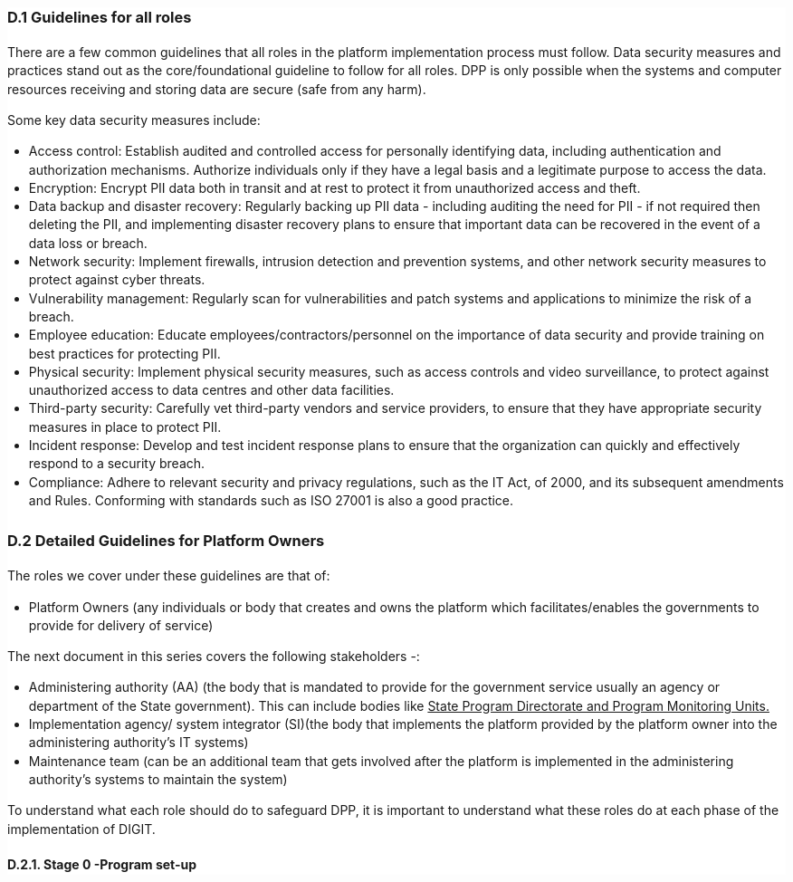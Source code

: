### D.1 Guidelines for all roles&#x20;

There are a few common guidelines that all roles in the platform implementation process must follow. Data security measures and practices stand out as the core/foundational guideline to follow for all roles. DPP is only possible when the systems and computer resources receiving and storing data are secure (safe from any harm).&#x20;

Some key data security measures include:

* Access control: Establish audited and controlled access for personally identifying data, including authentication and authorization mechanisms. Authorize individuals only if they have a legal basis and a legitimate purpose to access the data.
* Encryption: Encrypt PII data both in transit and at rest to protect it from unauthorized access and theft.
* Data backup and disaster recovery: Regularly backing up PII data - including auditing the need for PII - if not required then deleting the PII, and implementing disaster recovery plans to ensure that important data can be recovered in the event of a data loss or breach.
* Network security: Implement firewalls, intrusion detection and prevention systems, and other network security measures to protect against cyber threats.
* Vulnerability management: Regularly scan for vulnerabilities and patch systems and applications to minimize the risk of a breach.
* Employee education: Educate employees/contractors/personnel on the importance of data security and provide training on best practices for protecting PII.
* Physical security: Implement physical security measures, such as access controls and video surveillance, to protect against unauthorized access to data centres and other data facilities.
* Third-party security: Carefully vet third-party vendors and service providers, to ensure that they have appropriate security measures in place to protect PII.
* Incident response: Develop and test incident response plans to ensure that the organization can quickly and effectively respond to a security breach.
* Compliance: Adhere to relevant security and privacy regulations, such as the IT Act, of 2000, and its subsequent amendments and Rules. Conforming with standards such as ISO 27001 is also a good practice.

### D.2 Detailed Guidelines for Platform Owners&#x20;

The roles we cover under these guidelines are that of:

* Platform Owners (any individuals or body that creates and owns the platform which facilitates/enables the governments to provide for delivery of service)

The next document in this series covers the following stakeholders -:&#x20;

* Administering authority (AA) (the body that is mandated to provide for the government service usually an agency or department of the State government). This can include bodies like [State Program Directorate and Program Monitoring Units. ](https://niua.in/cdg/UPYOG)
* Implementation agency/ system integrator (SI)(the body that implements the platform provided by the platform owner into the administering authority’s IT systems)&#x20;
* Maintenance team (can be an additional team that gets involved after the platform is implemented in the administering authority’s systems to maintain the system)

To understand what each role should do to safeguard DPP, it is important to understand what these roles do at each phase of the implementation of DIGIT.

#### D.2.1. Stage 0 -Program set-up&#x20;
